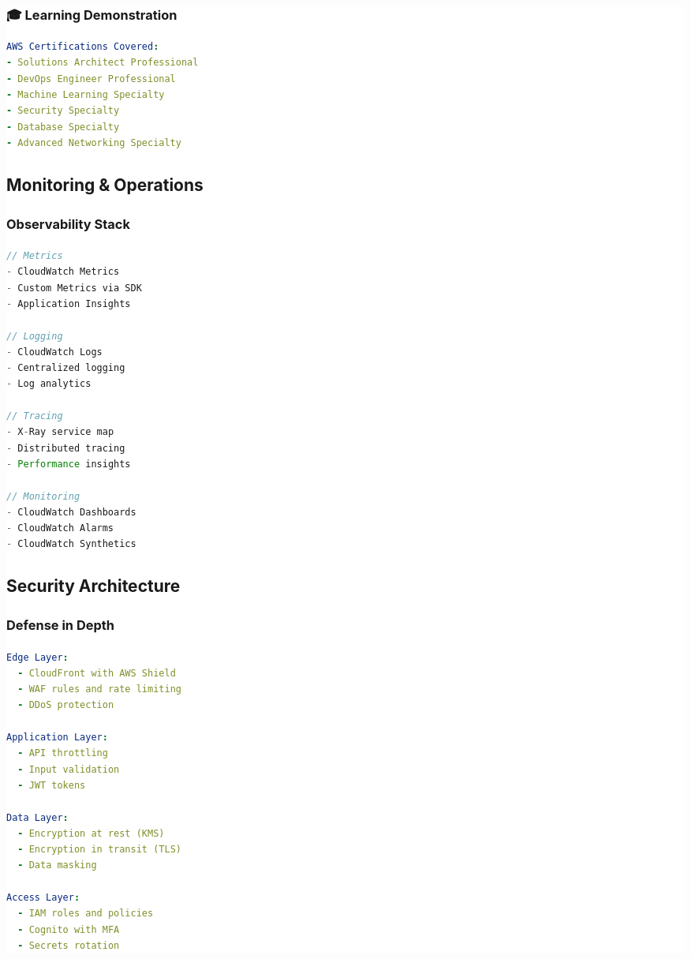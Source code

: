 ### 🎓 Learning Demonstration
```yaml
AWS Certifications Covered:
- Solutions Architect Professional
- DevOps Engineer Professional
- Machine Learning Specialty
- Security Specialty
- Database Specialty
- Advanced Networking Specialty
```

## Monitoring & Operations

### Observability Stack
```typescript
// Metrics
- CloudWatch Metrics
- Custom Metrics via SDK
- Application Insights

// Logging
- CloudWatch Logs
- Centralized logging
- Log analytics

// Tracing
- X-Ray service map
- Distributed tracing
- Performance insights

// Monitoring
- CloudWatch Dashboards
- CloudWatch Alarms
- CloudWatch Synthetics
```

## Security Architecture

### Defense in Depth
```yaml
Edge Layer:
  - CloudFront with AWS Shield
  - WAF rules and rate limiting
  - DDoS protection

Application Layer:
  - API throttling
  - Input validation
  - JWT tokens

Data Layer:
  - Encryption at rest (KMS)
  - Encryption in transit (TLS)
  - Data masking

Access Layer:
  - IAM roles and policies
  - Cognito with MFA
  - Secrets rotation
```
